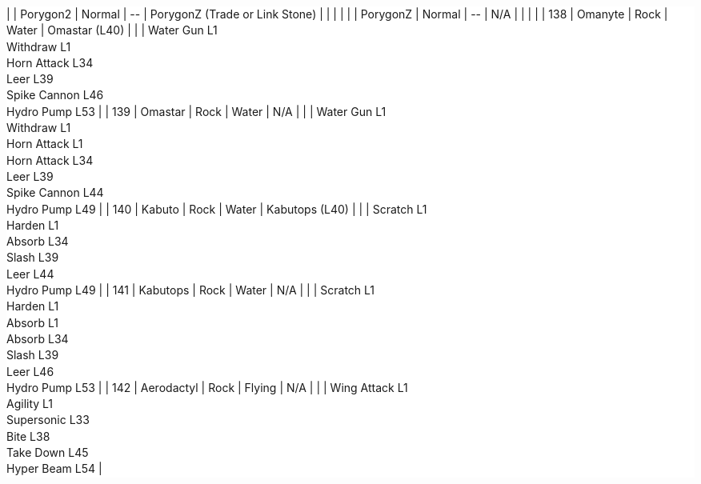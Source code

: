 |      | Porygon2    | Normal   | --       | PorygonZ (Trade or Link Stone)                                                                                                                                                                                     |                                                                                                                                                                      |                                                                                                                                                                      |                                                                                                                                                                                                |
|      | PorygonZ    | Normal   | --       | N/A                                                                                                                                                                                                                |                                                                                                                                                                      |                                                                                                                                                                      |                                                                                                                                                                                                |
| 138  | Omanyte     | Rock     | Water    | Omastar (L40)                                                                                                                                                                                                      |                                                                                                                                                                      |                                                                                                                                                                      | Water Gun L1<br>Withdraw L1<br>Horn Attack L34<br>Leer L39<br>Spike Cannon L46<br>Hydro Pump L53                                                                                                         |
| 139  | Omastar     | Rock     | Water    | N/A                                                                                                                                                                                                                |                                                                                                                                                                      |                                                                                                                                                                      | Water Gun L1<br>Withdraw L1<br>Horn Attack L1<br>Horn Attack L34<br>Leer L39<br>Spike Cannon L44<br>Hydro Pump L49                                                                                         |
| 140  | Kabuto      | Rock     | Water    | Kabutops (L40)                                                                                                                                                                                                     |                                                                                                                                                                      |                                                                                                                                                                      | Scratch L1<br>Harden L1<br>Absorb L34<br>Slash L39<br>Leer L44<br>Hydro Pump L49                                                                                                                         |
| 141  | Kabutops    | Rock     | Water    | N/A                                                                                                                                                                                                                |                                                                                                                                                                      |                                                                                                                                                                      | Scratch L1<br>Harden L1<br>Absorb L1<br>Absorb L34<br>Slash L39<br>Leer L46<br>Hydro Pump L53                                                                                                              |
| 142  | Aerodactyl  | Rock     | Flying   | N/A                                                                                                                                                                                                                |                                                                                                                                                                      |                                                                                                                                                                      | Wing Attack L1<br>Agility L1<br>Supersonic L33<br>Bite L38<br>Take Down L45<br>Hyper Beam L54                                                                                                            |